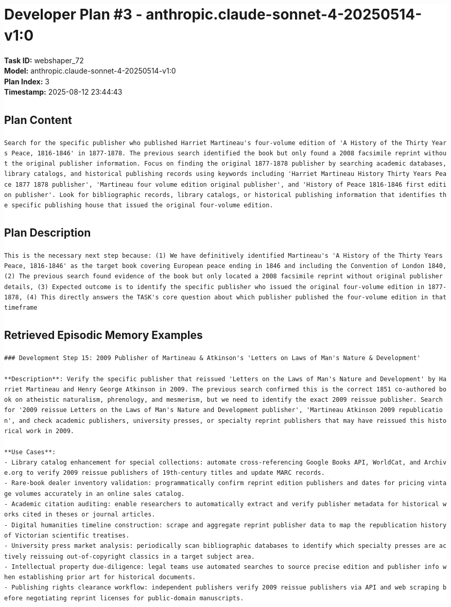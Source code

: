 # Developer Plan #3 - anthropic.claude-sonnet-4-20250514-v1:0

**Task ID:** webshaper_72  
**Model:** anthropic.claude-sonnet-4-20250514-v1:0  
**Plan Index:** 3  
**Timestamp:** 2025-08-12 23:44:43

## Plan Content
```
Search for the specific publisher who published Harriet Martineau's four-volume edition of 'A History of the Thirty Years Peace, 1816-1846' in 1877-1878. The previous search identified the book but only found a 2008 facsimile reprint without the original publisher information. Focus on finding the original 1877-1878 publisher by searching academic databases, library catalogs, and historical publishing records using keywords including 'Harriet Martineau History Thirty Years Peace 1877 1878 publisher', 'Martineau four volume edition original publisher', and 'History of Peace 1816-1846 first edition publisher'. Look for bibliographic records, library catalogs, or historical publishing information that identifies the specific publishing house that issued the original four-volume edition.
```

## Plan Description
```
This is the necessary next step because: (1) We have definitively identified Martineau's 'A History of the Thirty Years Peace, 1816-1846' as the target book covering European peace ending in 1846 and including the Convention of London 1840, (2) The previous search found evidence of the book but only located a 2008 facsimile reprint without original publisher details, (3) Expected outcome is to identify the specific publisher who issued the original four-volume edition in 1877-1878, (4) This directly answers the TASK's core question about which publisher published the four-volume edition in that timeframe
```

## Retrieved Episodic Memory Examples
```
### Development Step 15: 2009 Publisher of Martineau & Atkinson's 'Letters on Laws of Man's Nature & Development'

**Description**: Verify the specific publisher that reissued 'Letters on the Laws of Man's Nature and Development' by Harriet Martineau and Henry George Atkinson in 2009. The previous search confirmed this is the correct 1851 co-authored book on atheistic naturalism, phrenology, and mesmerism, but we need to identify the exact 2009 reissue publisher. Search for '2009 reissue Letters on the Laws of Man's Nature and Development publisher', 'Martineau Atkinson 2009 republication', and check academic publishers, university presses, or specialty reprint publishers that may have reissued this historical work in 2009.

**Use Cases**:
- Library catalog enhancement for special collections: automate cross-referencing Google Books API, WorldCat, and Archive.org to verify 2009 reissue publishers of 19th-century titles and update MARC records.
- Rare-book dealer inventory validation: programmatically confirm reprint edition publishers and dates for pricing vintage volumes accurately in an online sales catalog.
- Academic citation auditing: enable researchers to automatically extract and verify publisher metadata for historical works cited in theses or journal articles.
- Digital humanities timeline construction: scrape and aggregate reprint publisher data to map the republication history of Victorian scientific treatises.
- University press market analysis: periodically scan bibliographic databases to identify which specialty presses are actively reissuing out-of-copyright classics in a target subject area.
- Intellectual property due-diligence: legal teams use automated searches to source precise edition and publisher info when establishing prior art for historical documents.
- Publishing rights clearance workflow: independent publishers verify 2009 reissue publishers via API and web scraping before negotiating reprint licenses for public-domain manuscripts.
```